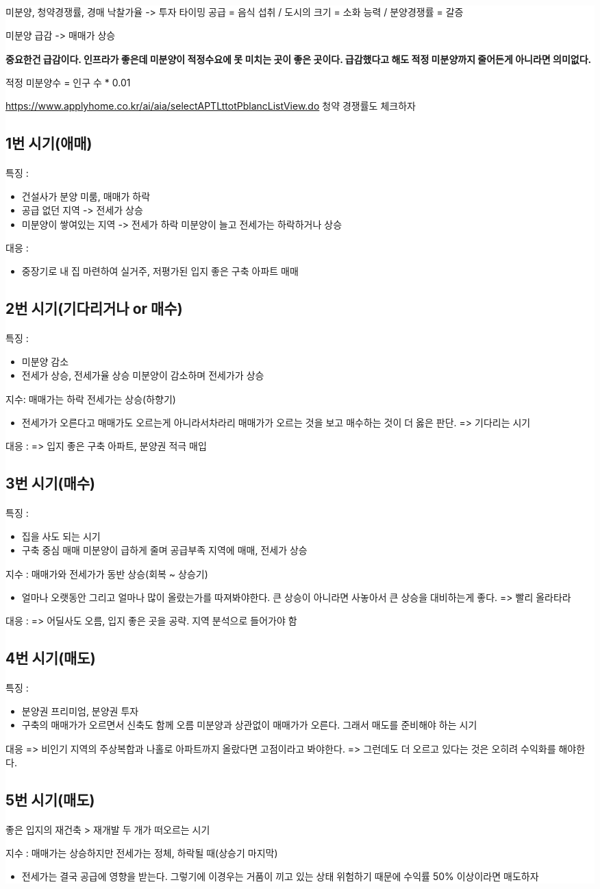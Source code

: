 <p>미분양, 청약경쟁률, 경매 낙찰가율 -&gt; 투자 타이밍
공급 = 음식 섭취 / 도시의 크기 = 소화 능력 / 분양경쟁률 = 갈증</p>
<p>미분양 급감 -&gt; 매매가 상승</p>
<p><strong>중요한건 급감이다. 인프라가 좋은데 미분양이 적정수요에 못 미치는 곳이 좋은 곳이다. 급감했다고 해도 적정 미분양까지 줄어든게 아니라면 의미없다.</strong></p>
<p>적정 미분양수 = 인구 수 * 0.01</p>
<p><a href="https://www.applyhome.co.kr/ai/aia/selectAPTLttotPblancListView.do">https://www.applyhome.co.kr/ai/aia/selectAPTLttotPblancListView.do</a>
청약 경쟁률도 체크하자</p>
<h2 id="1번-시기애매">1번 시기(애매)</h2>
<p>특징 : </p>
<ul>
<li>건설사가 분양 미룸, 매매가 하락</li>
<li>공급 없던 지역 -&gt; 전세가 상승</li>
<li>미분양이 쌓여있는 지역 -&gt; 전세가 하락
미분양이 늘고 전세가는 하락하거나 상승</li>
</ul>
<p>대응 :</p>
<ul>
<li>중장기로 내 집 마련하여 실거주, 저평가된 입지 좋은 구축 아파트 매매</li>
</ul>
<h2 id="2번-시기기다리거나-or-매수">2번 시기(기다리거나 or 매수)</h2>
<p>특징 : </p>
<ul>
<li>미분양 감소</li>
<li>전세가 상승, 전세가율 상승
미분양이 감소하며 전세가가 상승</li>
</ul>
<p>지수: 매매가는 하락 전세가는 상승(하향기)</p>
<ul>
<li>전세가가 오른다고 매매가도 오르는게 아니라서차라리 매매가가 오르는 것을 보고 매수하는 것이 더 옳은 판단.
=&gt; 기다리는 시기</li>
</ul>
<p>대응 :
=&gt; 입지 좋은 구축 아파트, 분양권 적극 매입</p>
<h2 id="3번-시기매수">3번 시기(매수)</h2>
<p>특징 : </p>
<ul>
<li>집을 사도 되는 시기</li>
<li>구축 중심 매매
미분양이 급하게 줄며 공급부족 지역에 매매, 전세가 상승</li>
</ul>
<p>지수 : 매매가와 전세가가 동반 상승(회복 ~ 상승기)</p>
<ul>
<li>얼마나 오랫동안 그리고 얼마나 많이 올랐는가를 따져봐야한다. 큰 상승이 아니라면 사놓아서 큰 상승을 대비하는게 좋다.
=&gt; 빨리 올라타라</li>
</ul>
<p>대응 :
=&gt; 어딜사도 오름, 입지 좋은 곳을 공략. 지역 분석으로 들어가야 함</p>
<h2 id="4번-시기매도">4번 시기(매도)</h2>
<p>특징 :</p>
<ul>
<li>분양권 프리미엄, 분양권 투자</li>
<li>구축의 매매가가 오르면서 신축도 함께 오름
미분양과 상관없이 매매가가 오른다. 그래서 매도를 준비해야 하는 시기</li>
</ul>
<p>대응
=&gt; 비인기 지역의 주상복합과 나홀로 아파트까지 올랐다면 고점이라고 봐야한다.
=&gt; 그런데도 더 오르고 있다는 것은 오히려 수익화를 해야한다.</p>
<h2 id="5번-시기매도">5번 시기(매도)</h2>
<p>좋은 입지의 재건축 &gt; 재개발 두 개가 떠오르는 시기</p>
<p>지수 : 매매가는 상승하지만 전세가는 정체, 하락될 때(상승기 마지막)</p>
<ul>
<li>전세가는 결국 공급에 영향을 받는다. 그렇기에 이경우는 거품이 끼고 있는 상태 위험하기 때문에 수익률 50% 이상이라면 매도하자